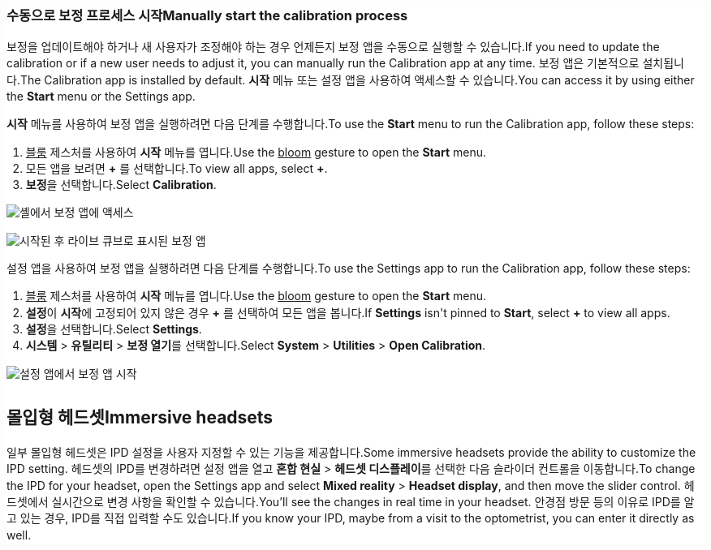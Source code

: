 ### <span data-ttu-id="1c4f6-223">수동으로 보정 프로세스 시작</span><span class="sxs-lookup"><span data-stu-id="1c4f6-223">Manually start the calibration process</span></span>

<span data-ttu-id="1c4f6-224">보정을 업데이트해야 하거나 새 사용자가 조정해야 하는 경우 언제든지 보정 앱을 수동으로 실행할 수 있습니다.</span><span class="sxs-lookup"><span data-stu-id="1c4f6-224">If you need to update the calibration or if a new user needs to adjust it, you can manually run the Calibration app at any time.</span></span> <span data-ttu-id="1c4f6-225">보정 앱은 기본적으로 설치됩니다.</span><span class="sxs-lookup"><span data-stu-id="1c4f6-225">The Calibration app is installed by default.</span></span> <span data-ttu-id="1c4f6-226">**시작** 메뉴 또는 설정 앱을 사용하여 액세스할 수 있습니다.</span><span class="sxs-lookup"><span data-stu-id="1c4f6-226">You can access it by using either the **Start** menu or the Settings app.</span></span>

<span data-ttu-id="1c4f6-227">**시작** 메뉴를 사용하여 보정 앱을 실행하려면 다음 단계를 수행합니다.</span><span class="sxs-lookup"><span data-stu-id="1c4f6-227">To use the **Start** menu to run the Calibration app, follow these steps:</span></span>

1. <span data-ttu-id="1c4f6-228">[블룸](hololens1-basic-usage.md) 제스처를 사용하여 **시작** 메뉴를 엽니다.</span><span class="sxs-lookup"><span data-stu-id="1c4f6-228">Use the [bloom](hololens1-basic-usage.md) gesture to open the **Start** menu.</span></span>
1. <span data-ttu-id="1c4f6-229">모든 앱을 보려면 **+** 를 선택합니다.</span><span class="sxs-lookup"><span data-stu-id="1c4f6-229">To view all apps, select **+**.</span></span>
1. <span data-ttu-id="1c4f6-230">**보정**을 선택합니다.</span><span class="sxs-lookup"><span data-stu-id="1c4f6-230">Select **Calibration**.</span></span>

![셸에서 보정 앱에 액세스](./images/calibration-shell.png)

![시작된 후 라이브 큐브로 표시된 보정 앱](./images/calibration-livecube-200px.png)

<span data-ttu-id="1c4f6-233">설정 앱을 사용하여 보정 앱을 실행하려면 다음 단계를 수행합니다.</span><span class="sxs-lookup"><span data-stu-id="1c4f6-233">To use the Settings app to run the Calibration app, follow these steps:</span></span>

1. <span data-ttu-id="1c4f6-234">[블룸](hololens1-basic-usage.md) 제스처를 사용하여 **시작** 메뉴를 엽니다.</span><span class="sxs-lookup"><span data-stu-id="1c4f6-234">Use the [bloom](hololens1-basic-usage.md) gesture to open the **Start** menu.</span></span>
1. <span data-ttu-id="1c4f6-235">**설정**이 **시작**에 고정되어 있지 않은 경우 **+** 를 선택하여 모든 앱을 봅니다.</span><span class="sxs-lookup"><span data-stu-id="1c4f6-235">If **Settings** isn't pinned to **Start**, select **+** to view all apps.</span></span>
1. <span data-ttu-id="1c4f6-236">**설정**을 선택합니다.</span><span class="sxs-lookup"><span data-stu-id="1c4f6-236">Select **Settings**.</span></span>
1. <span data-ttu-id="1c4f6-237">**시스템** > **유틸리티** > **보정 열기**를 선택합니다.</span><span class="sxs-lookup"><span data-stu-id="1c4f6-237">Select **System** > **Utilities** > **Open Calibration**.</span></span>

![설정 앱에서 보정 앱 시작](./images/calibration-settings-500px.jpg)

## <span data-ttu-id="1c4f6-239">몰입형 헤드셋</span><span class="sxs-lookup"><span data-stu-id="1c4f6-239">Immersive headsets</span></span>

<span data-ttu-id="1c4f6-240">일부 몰입형 헤드셋은 IPD 설정을 사용자 지정할 수 있는 기능을 제공합니다.</span><span class="sxs-lookup"><span data-stu-id="1c4f6-240">Some immersive headsets provide the ability to customize the IPD setting.</span></span> <span data-ttu-id="1c4f6-241">헤드셋의 IPD를 변경하려면 설정 앱을 열고 **혼합 현실** > **헤드셋 디스플레이**를 선택한 다음 슬라이더 컨트롤을 이동합니다.</span><span class="sxs-lookup"><span data-stu-id="1c4f6-241">To change the IPD for your headset, open the Settings app and select **Mixed reality** > **Headset display**, and then move the slider control.</span></span> <span data-ttu-id="1c4f6-242">헤드셋에서 실시간으로 변경 사항을 확인할 수 있습니다.</span><span class="sxs-lookup"><span data-stu-id="1c4f6-242">You’ll see the changes in real time in your headset.</span></span> <span data-ttu-id="1c4f6-243">안경점 방문 등의 이유로 IPD를 알고 있는 경우, IPD를 직접 입력할 수도 있습니다.</span><span class="sxs-lookup"><span data-stu-id="1c4f6-243">If you know your IPD, maybe from a visit to the optometrist, you can enter it directly as well.</span></span>
